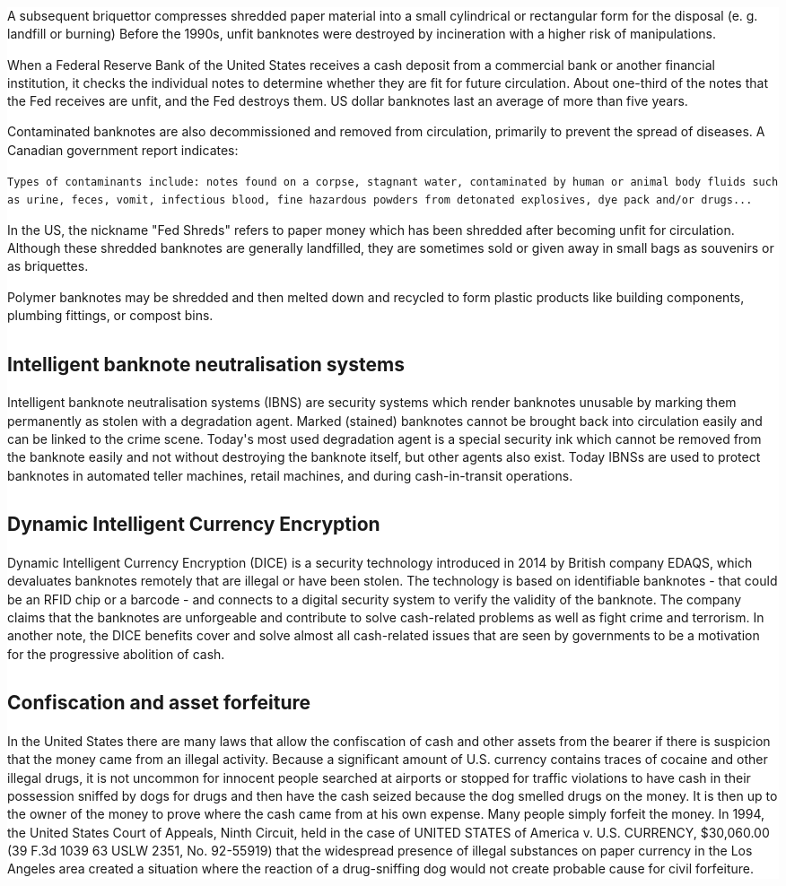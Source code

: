 A subsequent briquettor compresses shredded paper material into a small cylindrical or rectangular form for the disposal (e. g. landfill or burning) Before the 1990s, unfit banknotes were destroyed by incineration with a higher risk of manipulations.

When a Federal Reserve Bank of the United States receives a cash deposit from a commercial bank or another financial institution, it checks the individual notes to determine whether they are fit for future circulation. About one-third of the notes that the Fed receives are unfit, and the Fed destroys them. US dollar banknotes last an average of more than five years.

Contaminated banknotes are also decommissioned and removed from circulation, primarily to prevent the spread of diseases. A Canadian government report indicates:

    Types of contaminants include: notes found on a corpse, stagnant water, contaminated by human or animal body fluids such as urine, feces, vomit, infectious blood, fine hazardous powders from detonated explosives, dye pack and/or drugs...

In the US, the nickname "Fed Shreds" refers to paper money which has been shredded after becoming unfit for circulation. Although these shredded banknotes are generally landfilled, they are sometimes sold or given away in small bags as souvenirs or as briquettes.

Polymer banknotes may be shredded and then melted down and recycled to form plastic products like building components, plumbing fittings, or compost bins.

## Intelligent banknote neutralisation systems
Intelligent banknote neutralisation systems (IBNS) are security systems which render banknotes unusable by marking them permanently as stolen with a degradation agent. Marked (stained) banknotes cannot be brought back into circulation easily and can be linked to the crime scene. Today's most used degradation agent is a special security ink which cannot be removed from the banknote easily and not without destroying the banknote itself, but other agents also exist. Today IBNSs are used to protect banknotes in automated teller machines, retail machines, and during cash-in-transit operations.

## Dynamic Intelligent Currency Encryption
Dynamic Intelligent Currency Encryption (DICE) is a security technology introduced in 2014 by British company EDAQS, which devaluates banknotes remotely that are illegal or have been stolen. The technology is based on identifiable banknotes - that could be an RFID chip or a barcode - and connects to a digital security system to verify the validity of the banknote. The company claims that the banknotes are unforgeable and contribute to solve cash-related problems as well as fight crime and terrorism. In another note, the DICE benefits cover and solve almost all cash-related issues that are seen by governments to be a motivation for the progressive abolition of cash.

## Confiscation and asset forfeiture
In the United States there are many laws that allow the confiscation of cash and other assets from the bearer if there is suspicion that the money came from an illegal activity. Because a significant amount of U.S. currency contains traces of cocaine and other illegal drugs, it is not uncommon for innocent people searched at airports or stopped for traffic violations to have cash in their possession sniffed by dogs for drugs and then have the cash seized because the dog smelled drugs on the money. It is then up to the owner of the money to prove where the cash came from at his own expense. Many people simply forfeit the money. In 1994, the United States Court of Appeals, Ninth Circuit, held in the case of UNITED STATES of America v. U.S. CURRENCY, $30,060.00 (39 F.3d 1039 63 USLW 2351, No. 92-55919) that the widespread presence of illegal substances on paper currency in the Los Angeles area created a situation where the reaction of a drug-sniffing dog would not create probable cause for civil forfeiture.
